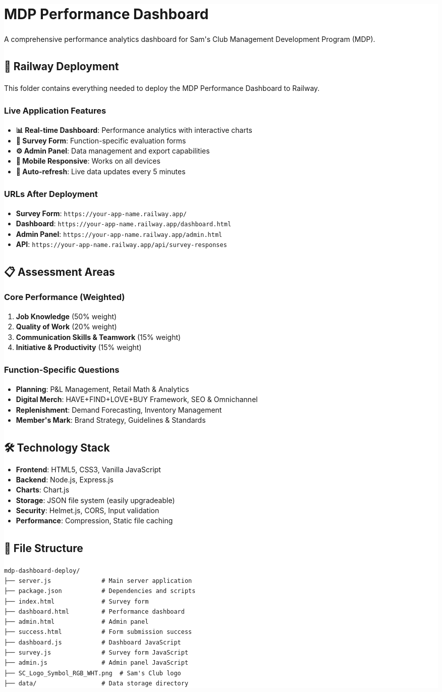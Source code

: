 # MDP Performance Dashboard

A comprehensive performance analytics dashboard for Sam's Club Management Development Program (MDP).

## 🚀 Railway Deployment

This folder contains everything needed to deploy the MDP Performance Dashboard to Railway.

### Live Application Features
- **📊 Real-time Dashboard**: Performance analytics with interactive charts
- **📝 Survey Form**: Function-specific evaluation forms
- **⚙️ Admin Panel**: Data management and export capabilities
- **📱 Mobile Responsive**: Works on all devices
- **🔄 Auto-refresh**: Live data updates every 5 minutes

### URLs After Deployment
- **Survey Form**: `https://your-app-name.railway.app/`
- **Dashboard**: `https://your-app-name.railway.app/dashboard.html`
- **Admin Panel**: `https://your-app-name.railway.app/admin.html`
- **API**: `https://your-app-name.railway.app/api/survey-responses`

## 📋 Assessment Areas

### Core Performance (Weighted)
1. **Job Knowledge** (50% weight)
2. **Quality of Work** (20% weight)
3. **Communication Skills & Teamwork** (15% weight)
4. **Initiative & Productivity** (15% weight)

### Function-Specific Questions
- **Planning**: P&L Management, Retail Math & Analytics
- **Digital Merch**: HAVE+FIND+LOVE+BUY Framework, SEO & Omnichannel
- **Replenishment**: Demand Forecasting, Inventory Management
- **Member's Mark**: Brand Strategy, Guidelines & Standards

## 🛠 Technology Stack

- **Frontend**: HTML5, CSS3, Vanilla JavaScript
- **Backend**: Node.js, Express.js
- **Charts**: Chart.js
- **Storage**: JSON file system (easily upgradeable)
- **Security**: Helmet.js, CORS, Input validation
- **Performance**: Compression, Static file caching

## 📁 File Structure

```
mdp-dashboard-deploy/
├── server.js              # Main server application
├── package.json           # Dependencies and scripts
├── index.html             # Survey form
├── dashboard.html         # Performance dashboard
├── admin.html             # Admin panel
├── success.html           # Form submission success
├── dashboard.js           # Dashboard JavaScript
├── survey.js              # Survey form JavaScript
├── admin.js               # Admin panel JavaScript
├── SC_Logo_Symbol_RGB_WHT.png  # Sam's Club logo
├── data/                  # Data storage directory
```